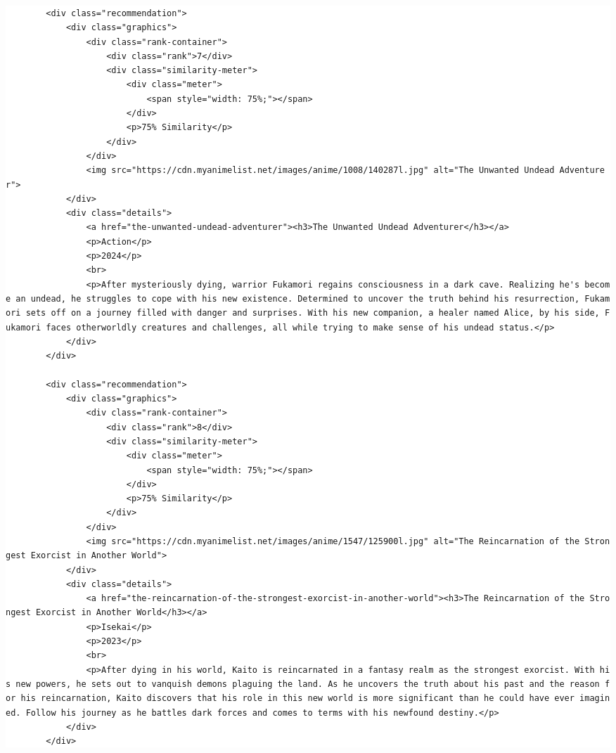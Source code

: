             <div class="recommendation">
                <div class="graphics">
                    <div class="rank-container">
                        <div class="rank">7</div>
                        <div class="similarity-meter">
                            <div class="meter">
                                <span style="width: 75%;"></span>
                            </div>
                            <p>75% Similarity</p>
                        </div>
                    </div>
                    <img src="https://cdn.myanimelist.net/images/anime/1008/140287l.jpg" alt="The Unwanted Undead Adventurer">
                </div>
                <div class="details">
                    <a href="the-unwanted-undead-adventurer"><h3>The Unwanted Undead Adventurer</h3></a>
                    <p>Action</p>
                    <p>2024</p>
                    <br>
                    <p>After mysteriously dying, warrior Fukamori regains consciousness in a dark cave. Realizing he's become an undead, he struggles to cope with his new existence. Determined to uncover the truth behind his resurrection, Fukamori sets off on a journey filled with danger and surprises. With his new companion, a healer named Alice, by his side, Fukamori faces otherworldly creatures and challenges, all while trying to make sense of his undead status.</p>
                </div>
            </div>

            <div class="recommendation">
                <div class="graphics">
                    <div class="rank-container">
                        <div class="rank">8</div>
                        <div class="similarity-meter">
                            <div class="meter">
                                <span style="width: 75%;"></span>
                            </div>
                            <p>75% Similarity</p>
                        </div>
                    </div>
                    <img src="https://cdn.myanimelist.net/images/anime/1547/125900l.jpg" alt="The Reincarnation of the Strongest Exorcist in Another World">
                </div>
                <div class="details">
                    <a href="the-reincarnation-of-the-strongest-exorcist-in-another-world"><h3>The Reincarnation of the Strongest Exorcist in Another World</h3></a>
                    <p>Isekai</p>
                    <p>2023</p>
                    <br>
                    <p>After dying in his world, Kaito is reincarnated in a fantasy realm as the strongest exorcist. With his new powers, he sets out to vanquish demons plaguing the land. As he uncovers the truth about his past and the reason for his reincarnation, Kaito discovers that his role in this new world is more significant than he could have ever imagined. Follow his journey as he battles dark forces and comes to terms with his newfound destiny.</p>
                </div>
            </div>

